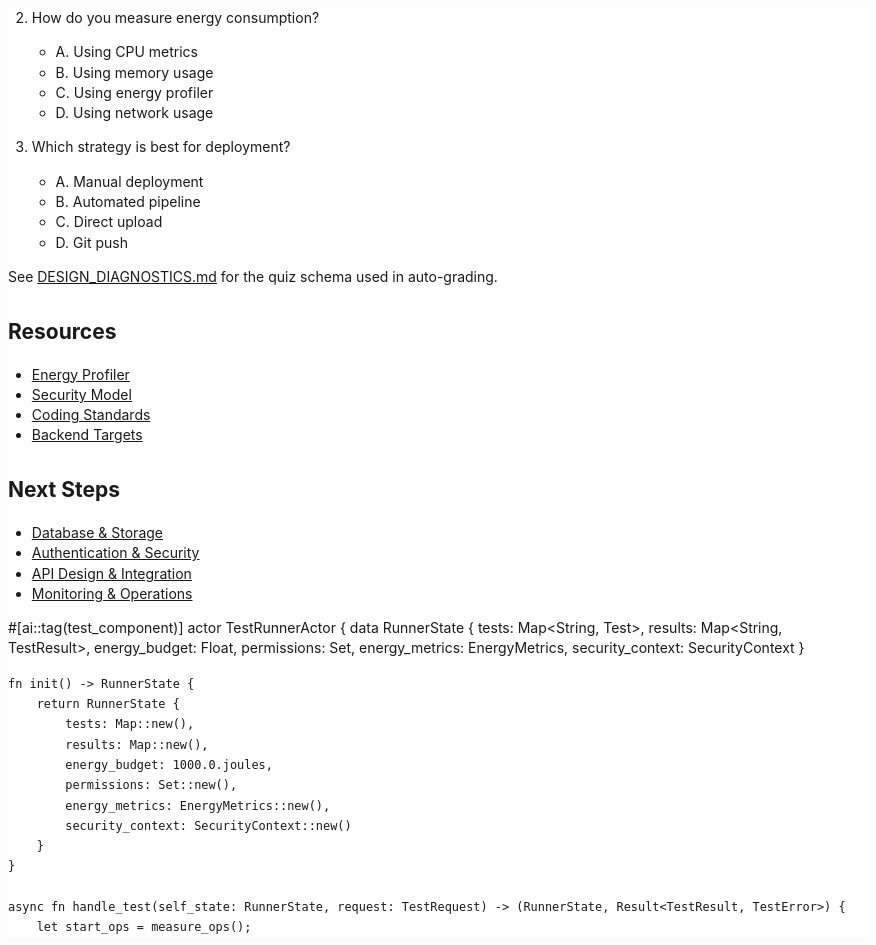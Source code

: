 2. How do you measure energy consumption?
   - A. Using CPU metrics
   - B. Using memory usage
   - C. Using energy profiler
   - D. Using network usage

3. Which strategy is best for deployment?
   - A. Manual deployment
   - B. Automated pipeline
   - C. Direct upload
   - D. Git push

See [DESIGN_DIAGNOSTICS.md](../../reference/DESIGN_DIAGNOSTICS.md) for the quiz schema used in auto-grading.

## Resources

- [Energy Profiler](../../reference/ENERGY_PROFILER.md)
- [Security Model](../../reference/SECURITY_MODEL.md)
- [Coding Standards](../../reference/CODING_STANDARDS.md)
- [Backend Targets](../../reference/BACKEND_EXPANDED_TARGETS.md)

## Next Steps

- [Database & Storage](./database_storage.md)
- [Authentication & Security](./auth_security.md)
- [API Design & Integration](./api_design.md)
- [Monitoring & Operations](./monitoring_ops.md)

#[ai::tag(test_component)]
actor TestRunnerActor {
    data RunnerState {
        tests: Map<String, Test>,
        results: Map<String, TestResult>,
        energy_budget: Float,
        permissions: Set<Capability>,
        energy_metrics: EnergyMetrics,
        security_context: SecurityContext
    }

    fn init() -> RunnerState {
        return RunnerState {
            tests: Map::new(),
            results: Map::new(),
            energy_budget: 1000.0.joules,
            permissions: Set::new(),
            energy_metrics: EnergyMetrics::new(),
            security_context: SecurityContext::new()
        }
    }

    async fn handle_test(self_state: RunnerState, request: TestRequest) -> (RunnerState, Result<TestResult, TestError>) {
        let start_ops = measure_ops();
        